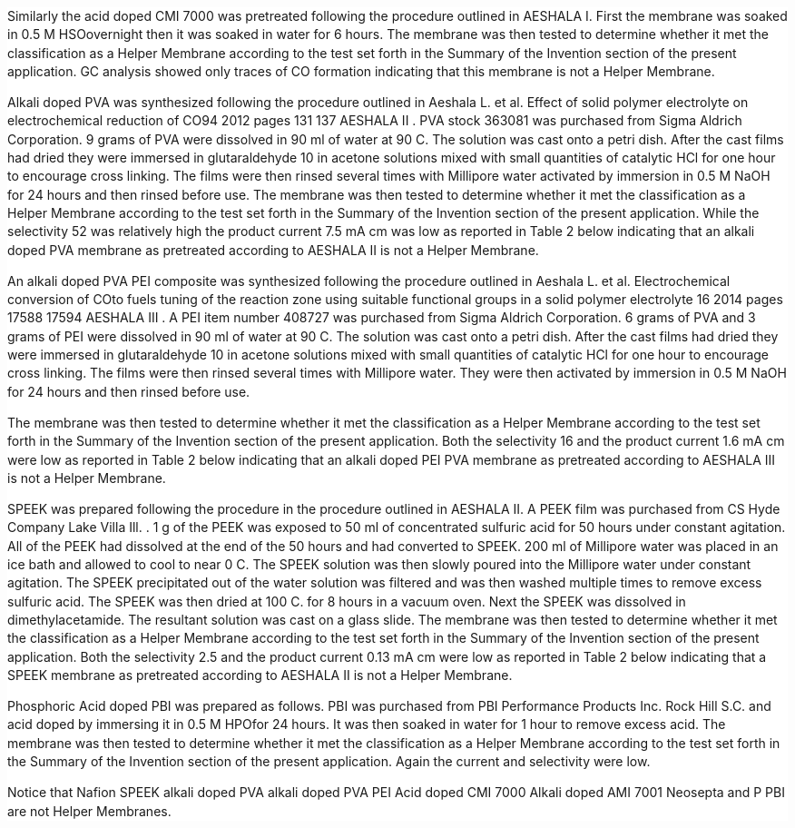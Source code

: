 Similarly the acid doped CMI 7000 was pretreated following the procedure outlined in AESHALA I. First the membrane was soaked in 0.5 M HSOovernight then it was soaked in water for 6 hours. The membrane was then tested to determine whether it met the classification as a Helper Membrane according to the test set forth in the Summary of the Invention section of the present application. GC analysis showed only traces of CO formation indicating that this membrane is not a Helper Membrane.

Alkali doped PVA was synthesized following the procedure outlined in Aeshala L. et al. Effect of solid polymer electrolyte on electrochemical reduction of CO94 2012 pages 131 137 AESHALA II . PVA stock 363081 was purchased from Sigma Aldrich Corporation. 9 grams of PVA were dissolved in 90 ml of water at 90 C. The solution was cast onto a petri dish. After the cast films had dried they were immersed in glutaraldehyde 10 in acetone solutions mixed with small quantities of catalytic HCl for one hour to encourage cross linking. The films were then rinsed several times with Millipore water activated by immersion in 0.5 M NaOH for 24 hours and then rinsed before use. The membrane was then tested to determine whether it met the classification as a Helper Membrane according to the test set forth in the Summary of the Invention section of the present application. While the selectivity 52 was relatively high the product current 7.5 mA cm was low as reported in Table 2 below indicating that an alkali doped PVA membrane as pretreated according to AESHALA II is not a Helper Membrane.

An alkali doped PVA PEI composite was synthesized following the procedure outlined in Aeshala L. et al. Electrochemical conversion of COto fuels tuning of the reaction zone using suitable functional groups in a solid polymer electrolyte 16 2014 pages 17588 17594 AESHALA III . A PEI item number 408727 was purchased from Sigma Aldrich Corporation. 6 grams of PVA and 3 grams of PEI were dissolved in 90 ml of water at 90 C. The solution was cast onto a petri dish. After the cast films had dried they were immersed in glutaraldehyde 10 in acetone solutions mixed with small quantities of catalytic HCl for one hour to encourage cross linking. The films were then rinsed several times with Millipore water. They were then activated by immersion in 0.5 M NaOH for 24 hours and then rinsed before use.

The membrane was then tested to determine whether it met the classification as a Helper Membrane according to the test set forth in the Summary of the Invention section of the present application. Both the selectivity 16 and the product current 1.6 mA cm were low as reported in Table 2 below indicating that an alkali doped PEI PVA membrane as pretreated according to AESHALA III is not a Helper Membrane.

SPEEK was prepared following the procedure in the procedure outlined in AESHALA II. A PEEK film was purchased from CS Hyde Company Lake Villa Ill. . 1 g of the PEEK was exposed to 50 ml of concentrated sulfuric acid for 50 hours under constant agitation. All of the PEEK had dissolved at the end of the 50 hours and had converted to SPEEK. 200 ml of Millipore water was placed in an ice bath and allowed to cool to near 0 C. The SPEEK solution was then slowly poured into the Millipore water under constant agitation. The SPEEK precipitated out of the water solution was filtered and was then washed multiple times to remove excess sulfuric acid. The SPEEK was then dried at 100 C. for 8 hours in a vacuum oven. Next the SPEEK was dissolved in dimethylacetamide. The resultant solution was cast on a glass slide. The membrane was then tested to determine whether it met the classification as a Helper Membrane according to the test set forth in the Summary of the Invention section of the present application. Both the selectivity 2.5 and the product current 0.13 mA cm were low as reported in Table 2 below indicating that a SPEEK membrane as pretreated according to AESHALA II is not a Helper Membrane.

Phosphoric Acid doped PBI was prepared as follows. PBI was purchased from PBI Performance Products Inc. Rock Hill S.C. and acid doped by immersing it in 0.5 M HPOfor 24 hours. It was then soaked in water for 1 hour to remove excess acid. The membrane was then tested to determine whether it met the classification as a Helper Membrane according to the test set forth in the Summary of the Invention section of the present application. Again the current and selectivity were low.

Notice that Nafion SPEEK alkali doped PVA alkali doped PVA PEI Acid doped CMI 7000 Alkali doped AMI 7001 Neosepta and P PBI are not Helper Membranes.
